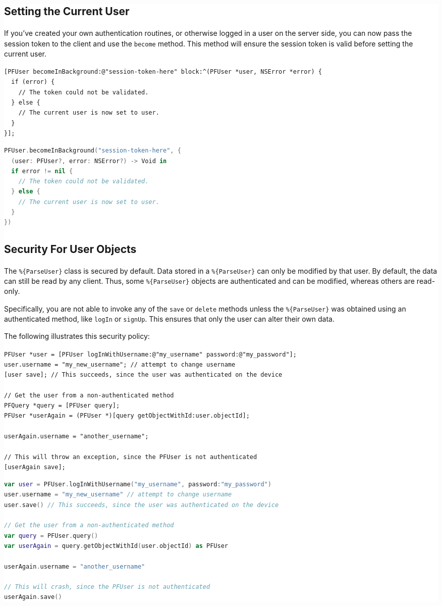 ## Setting the Current User

If you’ve created your own authentication routines, or otherwise logged in a user on the server side, you can now pass the session token to the client and use the `become` method. This method will ensure the session token is valid before setting the current user.

```objc
[PFUser becomeInBackground:@"session-token-here" block:^(PFUser *user, NSError *error) {
  if (error) {
    // The token could not be validated.
  } else {
    // The current user is now set to user.
  }
}];
```
```swift
PFUser.becomeInBackground("session-token-here", {
  (user: PFUser?, error: NSError?) -> Void in
  if error != nil {
    // The token could not be validated.
  } else {
    // The current user is now set to user.
  }
})
```

## Security For User Objects

The `%{ParseUser}` class is secured by default. Data stored in a `%{ParseUser}` can only be modified by that user. By default, the data can still be read by any client. Thus, some `%{ParseUser}` objects are authenticated and can be modified, whereas others are read-only.

Specifically, you are not able to invoke any of the `save` or `delete` methods unless the `%{ParseUser}` was obtained using an authenticated method, like `logIn` or `signUp`. This ensures that only the user can alter their own data.

The following illustrates this security policy:

```objc
PFUser *user = [PFUser logInWithUsername:@"my_username" password:@"my_password"];
user.username = "my_new_username"; // attempt to change username
[user save]; // This succeeds, since the user was authenticated on the device

// Get the user from a non-authenticated method
PFQuery *query = [PFUser query];
PFUser *userAgain = (PFUser *)[query getObjectWithId:user.objectId];

userAgain.username = "another_username";

// This will throw an exception, since the PFUser is not authenticated
[userAgain save];
```
```swift
var user = PFUser.logInWithUsername("my_username", password:"my_password")
user.username = "my_new_username" // attempt to change username
user.save() // This succeeds, since the user was authenticated on the device

// Get the user from a non-authenticated method
var query = PFUser.query()
var userAgain = query.getObjectWithId(user.objectId) as PFUser

userAgain.username = "another_username"

// This will crash, since the PFUser is not authenticated
userAgain.save()
```
